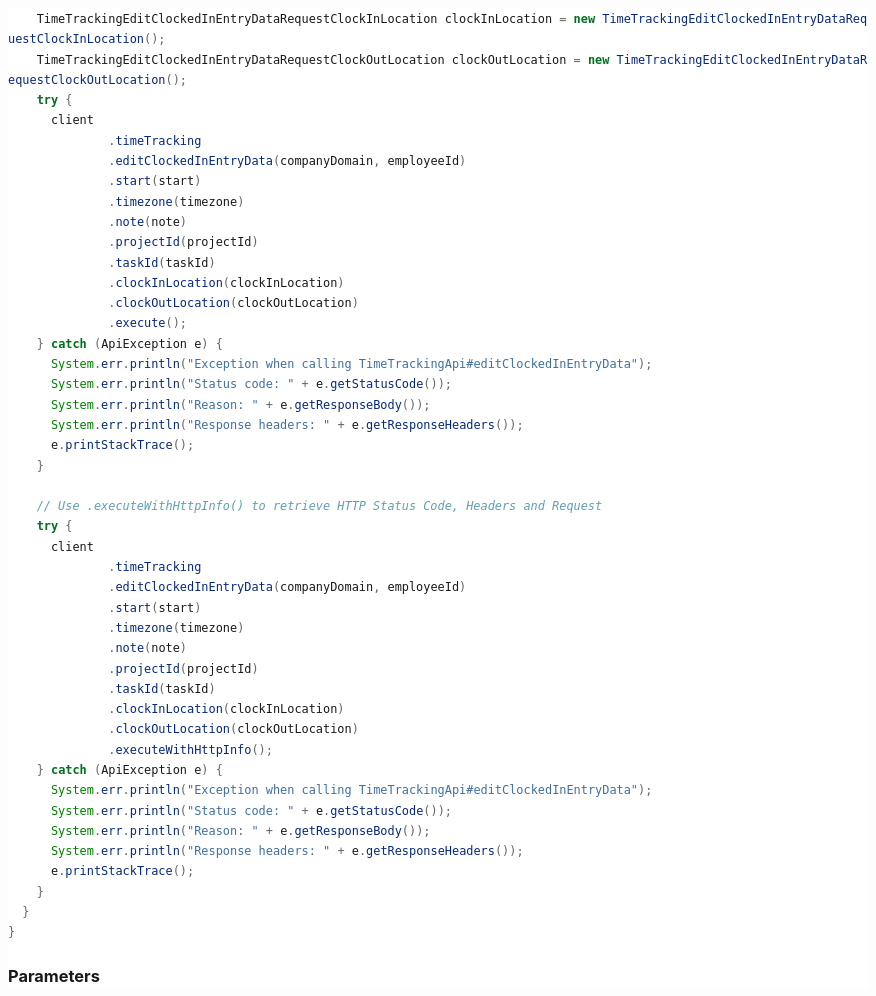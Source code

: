 ```java
    TimeTrackingEditClockedInEntryDataRequestClockInLocation clockInLocation = new TimeTrackingEditClockedInEntryDataRequestClockInLocation();
    TimeTrackingEditClockedInEntryDataRequestClockOutLocation clockOutLocation = new TimeTrackingEditClockedInEntryDataRequestClockOutLocation();
    try {
      client
              .timeTracking
              .editClockedInEntryData(companyDomain, employeeId)
              .start(start)
              .timezone(timezone)
              .note(note)
              .projectId(projectId)
              .taskId(taskId)
              .clockInLocation(clockInLocation)
              .clockOutLocation(clockOutLocation)
              .execute();
    } catch (ApiException e) {
      System.err.println("Exception when calling TimeTrackingApi#editClockedInEntryData");
      System.err.println("Status code: " + e.getStatusCode());
      System.err.println("Reason: " + e.getResponseBody());
      System.err.println("Response headers: " + e.getResponseHeaders());
      e.printStackTrace();
    }

    // Use .executeWithHttpInfo() to retrieve HTTP Status Code, Headers and Request
    try {
      client
              .timeTracking
              .editClockedInEntryData(companyDomain, employeeId)
              .start(start)
              .timezone(timezone)
              .note(note)
              .projectId(projectId)
              .taskId(taskId)
              .clockInLocation(clockInLocation)
              .clockOutLocation(clockOutLocation)
              .executeWithHttpInfo();
    } catch (ApiException e) {
      System.err.println("Exception when calling TimeTrackingApi#editClockedInEntryData");
      System.err.println("Status code: " + e.getStatusCode());
      System.err.println("Reason: " + e.getResponseBody());
      System.err.println("Response headers: " + e.getResponseHeaders());
      e.printStackTrace();
    }
  }
}

```

### Parameters
